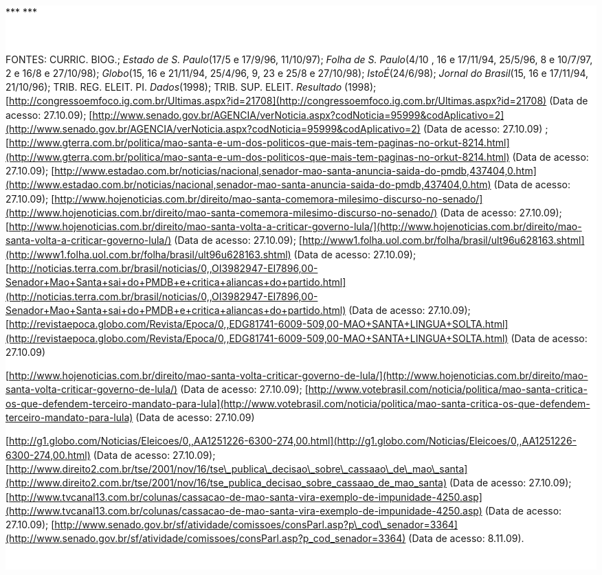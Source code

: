 *** ***

 

FONTES: CURRIC. BIOG.; *Estado de S. Paulo*(17/5 e 17/9/96, 11/10/97);
*Folha de S. Paulo*(4/10 , 16 e 17/11/94, 25/5/96, 8 e 10/7/97, 2 e 16/8
e 27/10/98); *Globo*(15, 16 e 21/11/94, 25/4/96, 9, 23 e 25/8 e
27/10/98); *IstoÉ*(24/6/98); *Jornal do Brasil*(15, 16 e 17/11/94,
21/10/96); TRIB. REG. ELEIT. PI. *Dados*(1998); TRIB. SUP. ELEIT.
*Resultado* (1998);
[http://congressoemfoco.ig.com.br/Ultimas.aspx?id=21708](http://congressoemfoco.ig.com.br/Ultimas.aspx?id=21708)
(Data de acesso: 27.10.09);
[http://www.senado.gov.br/AGENCIA/verNoticia.aspx?codNoticia=95999&codAplicativo=2](http://www.senado.gov.br/AGENCIA/verNoticia.aspx?codNoticia=95999&codAplicativo=2)
(Data de acesso: 27.10.09) ;
[http://www.gterra.com.br/politica/mao-santa-e-um-dos-politicos-que-mais-tem-paginas-no-orkut-8214.html](http://www.gterra.com.br/politica/mao-santa-e-um-dos-politicos-que-mais-tem-paginas-no-orkut-8214.html)
(Data de acesso: 27.10.09);
[http://www.estadao.com.br/noticias/nacional,senador-mao-santa-anuncia-saida-do-pmdb,437404,0.htm](http://www.estadao.com.br/noticias/nacional,senador-mao-santa-anuncia-saida-do-pmdb,437404,0.htm)
(Data de acesso: 27.10.09);
[http://www.hojenoticias.com.br/direito/mao-santa-comemora-milesimo-discurso-no-senado/](http://www.hojenoticias.com.br/direito/mao-santa-comemora-milesimo-discurso-no-senado/)
(Data de acesso: 27.10.09);
[http://www.hojenoticias.com.br/direito/mao-santa-volta-a-criticar-governo-lula/](http://www.hojenoticias.com.br/direito/mao-santa-volta-a-criticar-governo-lula/)
(Data de acesso: 27.10.09);
[http://www1.folha.uol.com.br/folha/brasil/ult96u628163.shtml](http://www1.folha.uol.com.br/folha/brasil/ult96u628163.shtml)
(Data de acesso: 27.10.09);
[http://noticias.terra.com.br/brasil/noticias/0,,OI3982947-EI7896,00-Senador+Mao+Santa+sai+do+PMDB+e+critica+aliancas+do+partido.html](http://noticias.terra.com.br/brasil/noticias/0,,OI3982947-EI7896,00-Senador+Mao+Santa+sai+do+PMDB+e+critica+aliancas+do+partido.html)
(Data de acesso: 27.10.09);
[http://revistaepoca.globo.com/Revista/Epoca/0,,EDG81741-6009-509,00-MAO+SANTA+LINGUA+SOLTA.html](http://revistaepoca.globo.com/Revista/Epoca/0,,EDG81741-6009-509,00-MAO+SANTA+LINGUA+SOLTA.html)
(Data de acesso: 27.10.09)

[http://www.hojenoticias.com.br/direito/mao-santa-volta-criticar-governo-de-lula/](http://www.hojenoticias.com.br/direito/mao-santa-volta-criticar-governo-de-lula/)
(Data de acesso: 27.10.09);
[http://www.votebrasil.com/noticia/politica/mao-santa-critica-os-que-defendem-terceiro-mandato-para-lula](http://www.votebrasil.com/noticia/politica/mao-santa-critica-os-que-defendem-terceiro-mandato-para-lula)
(Data de acesso: 27.10.09)

[http://g1.globo.com/Noticias/Eleicoes/0,,AA1251226-6300-274,00.html](http://g1.globo.com/Noticias/Eleicoes/0,,AA1251226-6300-274,00.html)
(Data de acesso: 27.10.09);
[http://www.direito2.com.br/tse/2001/nov/16/tse\_publica\_decisao\_sobre\_cassaao\_de\_mao\_santa](http://www.direito2.com.br/tse/2001/nov/16/tse_publica_decisao_sobre_cassaao_de_mao_santa)
(Data de acesso: 27.10.09);
[http://www.tvcanal13.com.br/colunas/cassacao-de-mao-santa-vira-exemplo-de-impunidade-4250.asp](http://www.tvcanal13.com.br/colunas/cassacao-de-mao-santa-vira-exemplo-de-impunidade-4250.asp)
(Data de acesso: 27.10.09);
[http://www.senado.gov.br/sf/atividade/comissoes/consParl.asp?p\_cod\_senador=3364](http://www.senado.gov.br/sf/atividade/comissoes/consParl.asp?p_cod_senador=3364)
(Data de acesso: 8.11.09).

 
